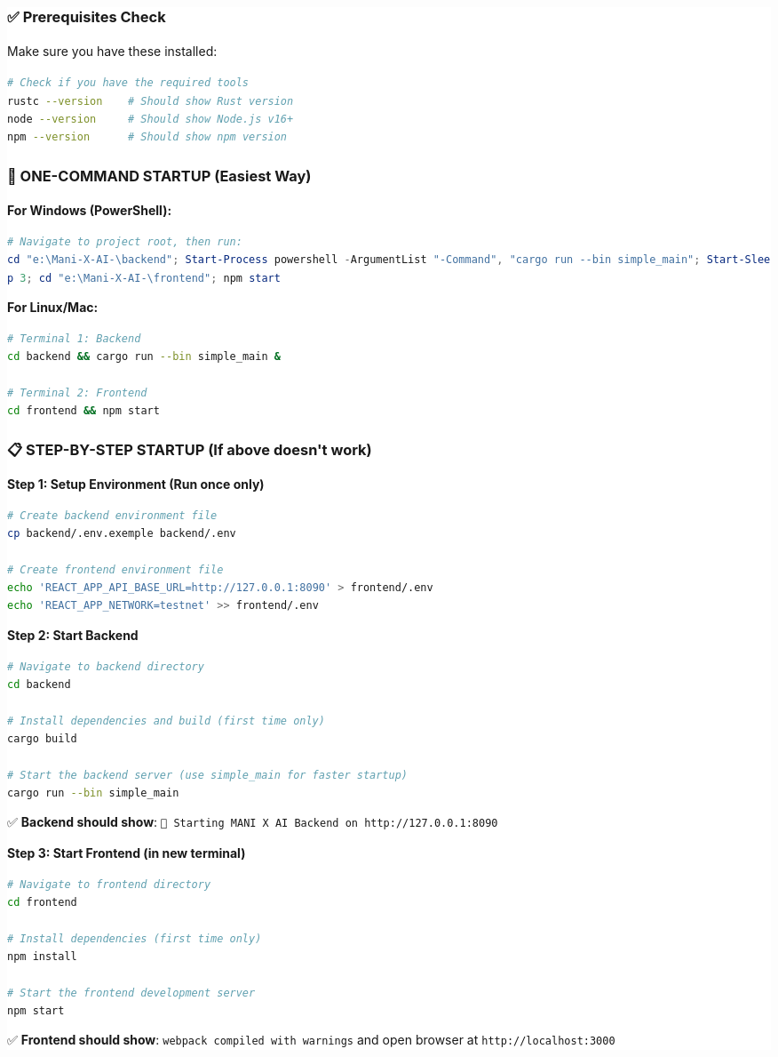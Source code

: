 ### ✅ Prerequisites Check
Make sure you have these installed:
```bash
# Check if you have the required tools
rustc --version    # Should show Rust version
node --version     # Should show Node.js v16+
npm --version      # Should show npm version
```

### 🚀 ONE-COMMAND STARTUP (Easiest Way)

**For Windows (PowerShell):**
```powershell
# Navigate to project root, then run:
cd "e:\Mani-X-AI-\backend"; Start-Process powershell -ArgumentList "-Command", "cargo run --bin simple_main"; Start-Sleep 3; cd "e:\Mani-X-AI-\frontend"; npm start
```

**For Linux/Mac:**
```bash
# Terminal 1: Backend
cd backend && cargo run --bin simple_main &

# Terminal 2: Frontend
cd frontend && npm start
```

### 📋 STEP-BY-STEP STARTUP (If above doesn't work)

**Step 1: Setup Environment (Run once only)**
```bash
# Create backend environment file
cp backend/.env.exemple backend/.env

# Create frontend environment file
echo 'REACT_APP_API_BASE_URL=http://127.0.0.1:8090' > frontend/.env
echo 'REACT_APP_NETWORK=testnet' >> frontend/.env
```

**Step 2: Start Backend**
```bash
# Navigate to backend directory
cd backend

# Install dependencies and build (first time only)
cargo build

# Start the backend server (use simple_main for faster startup)
cargo run --bin simple_main
```
✅ **Backend should show**: `🚀 Starting MANI X AI Backend on http://127.0.0.1:8090`

**Step 3: Start Frontend (in new terminal)**
```bash
# Navigate to frontend directory
cd frontend

# Install dependencies (first time only)
npm install

# Start the frontend development server
npm start
```
✅ **Frontend should show**: `webpack compiled with warnings` and open browser at `http://localhost:3000`
